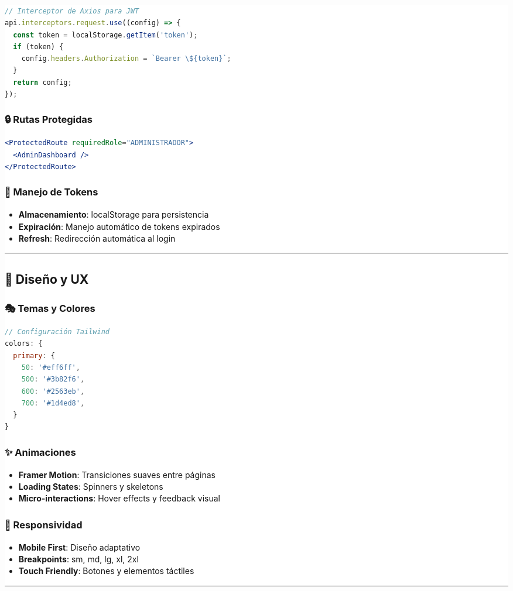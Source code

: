 ```javascript
// Interceptor de Axios para JWT
api.interceptors.request.use((config) => {
  const token = localStorage.getItem('token');
  if (token) {
    config.headers.Authorization = `Bearer \${token}`;
  }
  return config;
});
```

### 🔒 Rutas Protegidas

```jsx
<ProtectedRoute requiredRole="ADMINISTRADOR">
  <AdminDashboard />
</ProtectedRoute>
```

### 🎫 Manejo de Tokens

- **Almacenamiento**: localStorage para persistencia
- **Expiración**: Manejo automático de tokens expirados
- **Refresh**: Redirección automática al login

---

## 🎨 Diseño y UX

### 🎭 Temas y Colores

```javascript
// Configuración Tailwind
colors: {
  primary: {
    50: '#eff6ff',
    500: '#3b82f6',
    600: '#2563eb',
    700: '#1d4ed8',
  }
}
```

### ✨ Animaciones

- **Framer Motion**: Transiciones suaves entre páginas
- **Loading States**: Spinners y skeletons
- **Micro-interactions**: Hover effects y feedback visual

### 📱 Responsividad

- **Mobile First**: Diseño adaptativo
- **Breakpoints**: sm, md, lg, xl, 2xl
- **Touch Friendly**: Botones y elementos táctiles

---